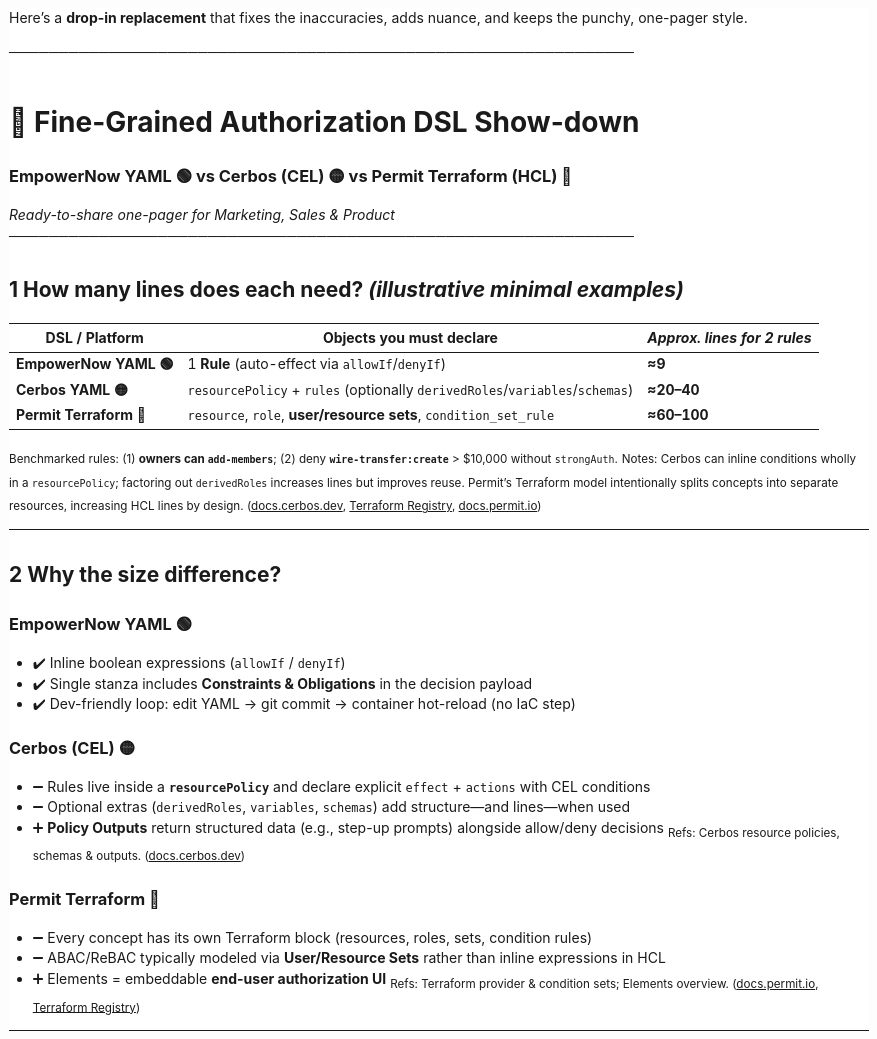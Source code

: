 Here’s a **drop-in replacement** that fixes the inaccuracies, adds nuance, and keeps the punchy, one-pager style.

───────────────────────────────────────────────────────────────

# 🚀 Fine-Grained Authorization DSL Show-down

### EmpowerNow YAML 🟢  vs  Cerbos (CEL) 🟡  vs  Permit Terraform (HCL) 🔵

*Ready-to-share one-pager for Marketing, Sales & Product*
───────────────────────────────────────────────────────────────

## 1  How many lines does each need? *(illustrative minimal examples)*

| DSL / Platform          | Objects you must declare                                                     | *Approx. lines for **2 rules*** |
| ----------------------- | ---------------------------------------------------------------------------- | ------------------------------- |
| **EmpowerNow YAML 🟢**  | 1 **Rule** (auto-effect via `allowIf`/`denyIf`)                              | **≈9**                          |
| **Cerbos YAML 🟡**      | `resourcePolicy` + `rules` (optionally `derivedRoles`/`variables`/`schemas`) | **≈20–40**                      |
| **Permit Terraform 🔵** | `resource`, `role`, **user/resource sets**, `condition_set_rule`             | **≈60–100**                     |

<sub>Benchmarked rules: (1) **owners can `add-members`**; (2) deny **`wire-transfer:create`** > \$10,000 without `strongAuth`.</sub> <sub>Notes: Cerbos can inline conditions wholly in a `resourcePolicy`; factoring out `derivedRoles` increases lines but improves reuse. Permit’s Terraform model intentionally splits concepts into separate resources, increasing HCL lines by design. ([docs.cerbos.dev][1], [Terraform Registry][2], [docs.permit.io][3])</sub>

---

## 2  Why the size difference?

### EmpowerNow YAML 🟢

* ✔️ Inline boolean expressions (`allowIf` / `denyIf`)
* ✔️ Single stanza includes **Constraints & Obligations** in the decision payload
* ✔️ Dev-friendly loop: edit YAML → git commit → container hot-reload (no IaC step)

### Cerbos (CEL) 🟡

* ➖ Rules live inside a **`resourcePolicy`** and declare explicit `effect` + `actions` with CEL conditions
* ➖ Optional extras (`derivedRoles`, `variables`, `schemas`) add structure—and lines—when used
* ➕ **Policy Outputs** return structured data (e.g., step-up prompts) alongside allow/deny decisions <sub>Refs: Cerbos resource policies, schemas & outputs. ([docs.cerbos.dev][1])</sub>

### Permit Terraform 🔵

* ➖ Every concept has its own Terraform block (resources, roles, sets, condition rules)
* ➖ ABAC/ReBAC typically modeled via **User/Resource Sets** rather than inline expressions in HCL
* ➕ Elements = embeddable **end-user authorization UI** <sub>Refs: Terraform provider & condition sets; Elements overview. ([docs.permit.io][3], [Terraform Registry][2])</sub>

---

[1]: https://docs.cerbos.dev/cerbos/latest/policies/resource_policies.html?utm_source=chatgpt.com "Resource policies"
[2]: https://registry.terraform.io/providers/permitio/permit-io/latest/docs/resources/permitio_condition_set_rule?utm_source=chatgpt.com "permitio/permit-io - Resources - Terraform Registry"
[3]: https://docs.permit.io/integrations/infra-as-code/terraform-provider?utm_source=chatgpt.com "Terraform Provider | Permit.io Documentation"
[4]: https://docs.permit.io/how-to/build-policies/rebac/building-rebac-policies?utm_source=chatgpt.com "Building ReBAC Policies | Permit.io Documentation"
[5]: https://www.cerbos.dev/features-benefits-and-use-cases/cerbos-playground?utm_source=chatgpt.com "Cerbos Playgrounds"
[6]: https://docs.cerbos.dev/cerbos-hub/playground.html?utm_source=chatgpt.com "Collaborative policy playgrounds"
[7]: https://www.rfc-editor.org/rfc/rfc8693.html?utm_source=chatgpt.com "RFC 8693: OAuth 2.0 Token Exchange"
[8]: https://datatracker.ietf.org/doc/html/rfc7800?utm_source=chatgpt.com "RFC 7800 - Proof-of-Possession Key Semantics for JSON ..."
[9]: https://docs.permit.io/embeddable-uis/overview?utm_source=chatgpt.com "Permit Elements"